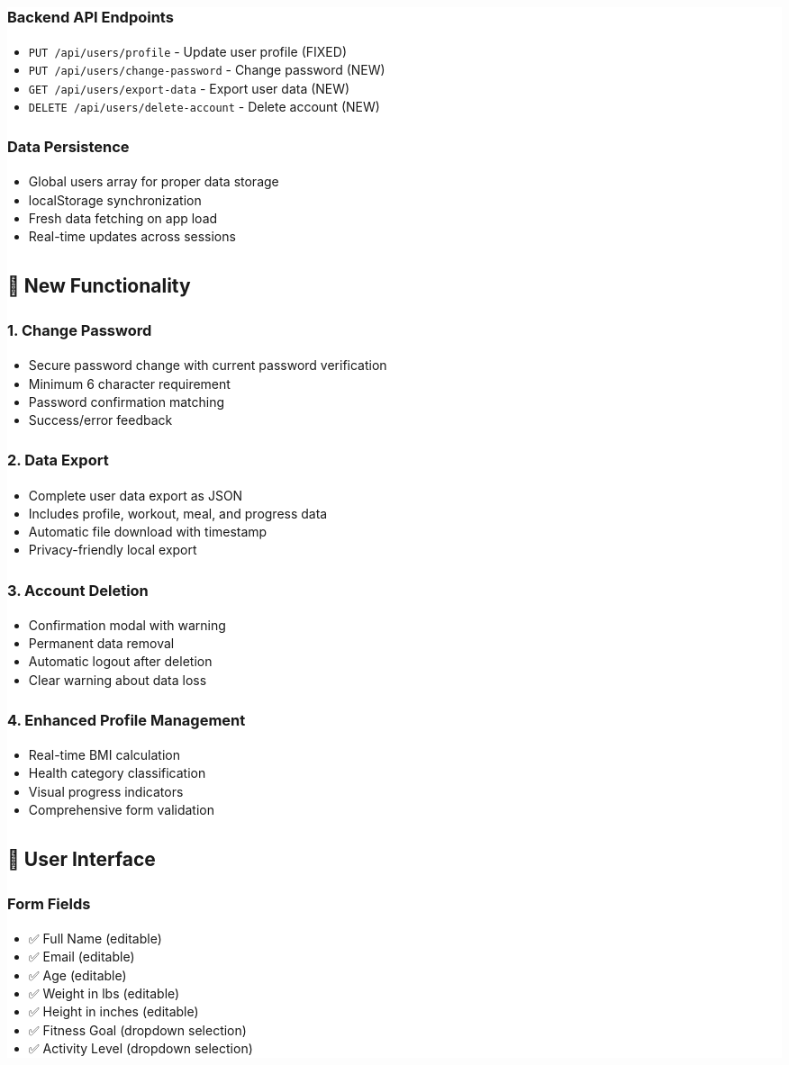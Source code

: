 ### **Backend API Endpoints**
- `PUT /api/users/profile` - Update user profile (FIXED)
- `PUT /api/users/change-password` - Change password (NEW)
- `GET /api/users/export-data` - Export user data (NEW)
- `DELETE /api/users/delete-account` - Delete account (NEW)

### **Data Persistence**
- Global users array for proper data storage
- localStorage synchronization
- Fresh data fetching on app load
- Real-time updates across sessions

## 🚀 **New Functionality**

### **1. Change Password**
- Secure password change with current password verification
- Minimum 6 character requirement
- Password confirmation matching
- Success/error feedback

### **2. Data Export**
- Complete user data export as JSON
- Includes profile, workout, meal, and progress data
- Automatic file download with timestamp
- Privacy-friendly local export

### **3. Account Deletion**
- Confirmation modal with warning
- Permanent data removal
- Automatic logout after deletion
- Clear warning about data loss

### **4. Enhanced Profile Management**
- Real-time BMI calculation
- Health category classification
- Visual progress indicators
- Comprehensive form validation

## 📱 **User Interface**

### **Form Fields**
- ✅ Full Name (editable)
- ✅ Email (editable)
- ✅ Age (editable)
- ✅ Weight in lbs (editable)
- ✅ Height in inches (editable)
- ✅ Fitness Goal (dropdown selection)
- ✅ Activity Level (dropdown selection)
